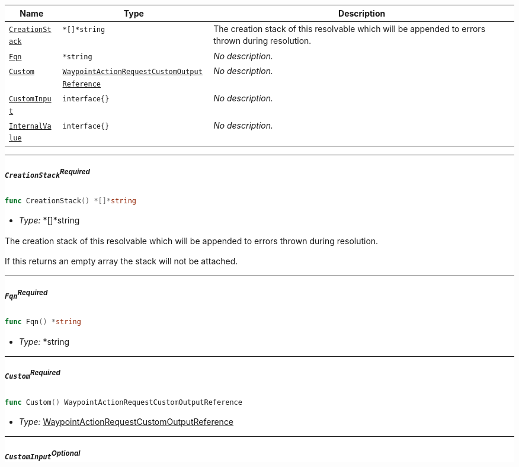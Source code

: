 | **Name** | **Type** | **Description** |
| --- | --- | --- |
| <code><a href="#@cdktf/provider-hcp.waypointAction.WaypointActionRequestOutputReference.property.creationStack">CreationStack</a></code> | <code>*[]*string</code> | The creation stack of this resolvable which will be appended to errors thrown during resolution. |
| <code><a href="#@cdktf/provider-hcp.waypointAction.WaypointActionRequestOutputReference.property.fqn">Fqn</a></code> | <code>*string</code> | *No description.* |
| <code><a href="#@cdktf/provider-hcp.waypointAction.WaypointActionRequestOutputReference.property.custom">Custom</a></code> | <code><a href="#@cdktf/provider-hcp.waypointAction.WaypointActionRequestCustomOutputReference">WaypointActionRequestCustomOutputReference</a></code> | *No description.* |
| <code><a href="#@cdktf/provider-hcp.waypointAction.WaypointActionRequestOutputReference.property.customInput">CustomInput</a></code> | <code>interface{}</code> | *No description.* |
| <code><a href="#@cdktf/provider-hcp.waypointAction.WaypointActionRequestOutputReference.property.internalValue">InternalValue</a></code> | <code>interface{}</code> | *No description.* |

---

##### `CreationStack`<sup>Required</sup> <a name="CreationStack" id="@cdktf/provider-hcp.waypointAction.WaypointActionRequestOutputReference.property.creationStack"></a>

```go
func CreationStack() *[]*string
```

- *Type:* *[]*string

The creation stack of this resolvable which will be appended to errors thrown during resolution.

If this returns an empty array the stack will not be attached.

---

##### `Fqn`<sup>Required</sup> <a name="Fqn" id="@cdktf/provider-hcp.waypointAction.WaypointActionRequestOutputReference.property.fqn"></a>

```go
func Fqn() *string
```

- *Type:* *string

---

##### `Custom`<sup>Required</sup> <a name="Custom" id="@cdktf/provider-hcp.waypointAction.WaypointActionRequestOutputReference.property.custom"></a>

```go
func Custom() WaypointActionRequestCustomOutputReference
```

- *Type:* <a href="#@cdktf/provider-hcp.waypointAction.WaypointActionRequestCustomOutputReference">WaypointActionRequestCustomOutputReference</a>

---

##### `CustomInput`<sup>Optional</sup> <a name="CustomInput" id="@cdktf/provider-hcp.waypointAction.WaypointActionRequestOutputReference.property.customInput"></a>
